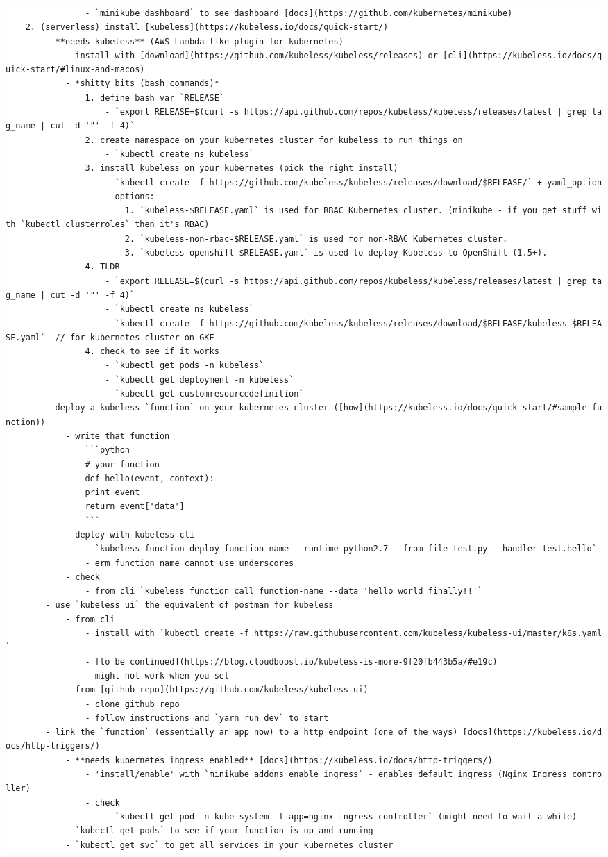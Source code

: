 					- `minikube dashboard` to see dashboard [docs](https://github.com/kubernetes/minikube)
		2. (serverless) install [kubeless](https://kubeless.io/docs/quick-start/)
			- **needs kubeless** (AWS Lambda-like plugin for kubernetes)
				- install with [download](https://github.com/kubeless/kubeless/releases) or [cli](https://kubeless.io/docs/quick-start/#linux-and-macos)
				- *shitty bits (bash commands)*
					1. define bash var `RELEASE`
						- `export RELEASE=$(curl -s https://api.github.com/repos/kubeless/kubeless/releases/latest | grep tag_name | cut -d '"' -f 4)`
					2. create namespace on your kubernetes cluster for kubeless to run things on
						- `kubectl create ns kubeless`
					3. install kubeless on your kubernetes (pick the right install)
						- `kubectl create -f https://github.com/kubeless/kubeless/releases/download/$RELEASE/` + yaml_option
						- options:
							1. `kubeless-$RELEASE.yaml` is used for RBAC Kubernetes cluster. (minikube - if you get stuff with `kubectl clusterroles` then it's RBAC)
							2. `kubeless-non-rbac-$RELEASE.yaml` is used for non-RBAC Kubernetes cluster.
							3. `kubeless-openshift-$RELEASE.yaml` is used to deploy Kubeless to OpenShift (1.5+).
					4. TLDR
						- `export RELEASE=$(curl -s https://api.github.com/repos/kubeless/kubeless/releases/latest | grep tag_name | cut -d '"' -f 4)`
						- `kubectl create ns kubeless`
						- `kubectl create -f https://github.com/kubeless/kubeless/releases/download/$RELEASE/kubeless-$RELEASE.yaml`  // for kubernetes cluster on GKE
					4. check to see if it works
						- `kubectl get pods -n kubeless`
						- `kubectl get deployment -n kubeless`
						- `kubectl get customresourcedefinition`
			- deploy a kubeless `function` on your kubernetes cluster ([how](https://kubeless.io/docs/quick-start/#sample-function))
				- write that function
					```python
					# your function
					def hello(event, context):
					print event
					return event['data']
					```
				- deploy with kubeless cli
					- `kubeless function deploy function-name --runtime python2.7 --from-file test.py --handler test.hello`
					- erm function name cannot use underscores
				- check
					- from cli `kubeless function call function-name --data 'hello world finally!!'`
			- use `kubeless ui` the equivalent of postman for kubeless
				- from cli
					- install with `kubectl create -f https://raw.githubusercontent.com/kubeless/kubeless-ui/master/k8s.yaml`
					- [to be continued](https://blog.cloudboost.io/kubeless-is-more-9f20fb443b5a/#e19c)
					- might not work when you set
				- from [github repo](https://github.com/kubeless/kubeless-ui)
					- clone github repo
					- follow instructions and `yarn run dev` to start
			- link the `function` (essentially an app now) to a http endpoint (one of the ways) [docs](https://kubeless.io/docs/http-triggers/)
				- **needs kubernetes ingress enabled** [docs](https://kubeless.io/docs/http-triggers/)
					- 'install/enable' with `minikube addons enable ingress` - enables default ingress (Nginx Ingress controller)
					- check
						- `kubectl get pod -n kube-system -l app=nginx-ingress-controller` (might need to wait a while)
				- `kubectl get pods` to see if your function is up and running
				- `kubectl get svc` to get all services in your kubernetes cluster